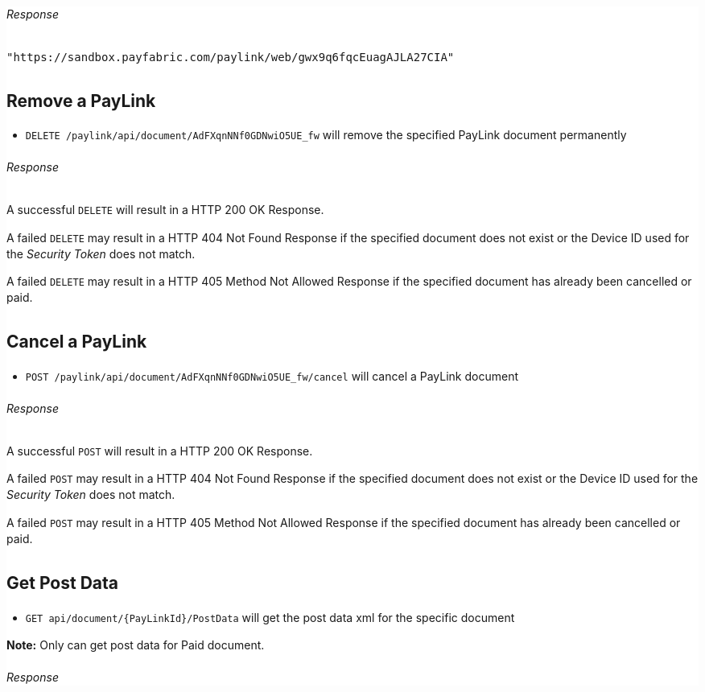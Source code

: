 ###### Response
<pre>
"https://sandbox.payfabric.com/paylink/web/gwx9q6fqcEuagAJLA27CIA"
</pre>

Remove a PayLink
----------------

* `DELETE /paylink/api/document/AdFXqnNNf0GDNwiO5UE_fw` will remove the specified PayLink document permanently

###### Response
A successful `DELETE` will result in a HTTP 200 OK Response.  

A failed `DELETE` may result in a HTTP 404 Not Found Response if the specified document does not exist or the Device ID used for the *Security Token* does not match.  

A failed `DELETE` may result in a HTTP 405 Method Not Allowed Response if the specified document has already been cancelled or paid.  


Cancel a PayLink
----------------

* `POST /paylink/api/document/AdFXqnNNf0GDNwiO5UE_fw/cancel` will cancel a PayLink document

###### Response
A successful `POST` will result in a HTTP 200 OK Response. 

A failed `POST` may result in a HTTP 404 Not Found Response if the specified document does not exist or the Device ID used for the *Security Token* does not match.  

A failed `POST` may result in a HTTP 405 Method Not Allowed Response if the specified document has already been cancelled or paid.  

Get Post Data
----------------
* `GET api/document/{PayLinkId}/PostData` will get the post data xml for the specific document

<b>Note:</b> Only can get post data for Paid document.

###### Response
```xml
```